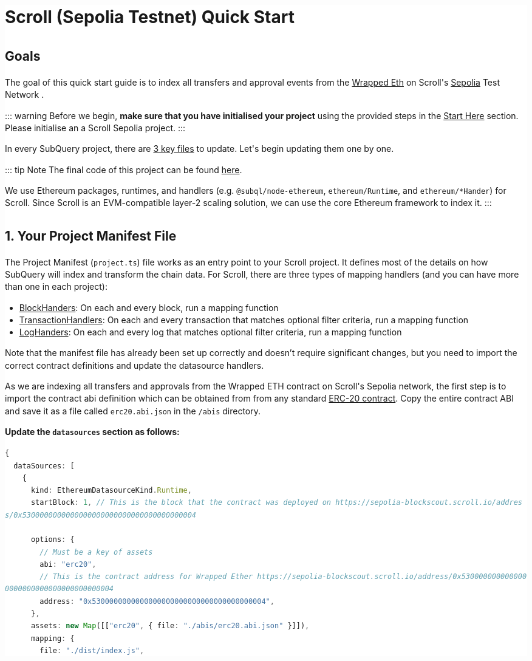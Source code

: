 # Scroll (Sepolia Testnet) Quick Start

## Goals

The goal of this quick start guide is to index all transfers and approval events from the [Wrapped Eth](https://sepolia-blockscout.scroll.io/address/0x5300000000000000000000000000000000000004) on Scroll's [Sepolia](https://sepolia-blockscout.scroll.io/) Test Network .

::: warning
Before we begin, **make sure that you have initialised your project** using the provided steps in the [Start Here](../quickstart.md) section. Please initialise an a Scroll Sepolia project.
:::

In every SubQuery project, there are [3 key files](../quickstart.md#_3-make-changes-to-your-project) to update. Let's begin updating them one by one.

::: tip Note
The final code of this project can be found [here](https://github.com/subquery/ethereum-subql-starter/tree/main/Scroll/scroll-sepolia-starter).

We use Ethereum packages, runtimes, and handlers (e.g. `@subql/node-ethereum`, `ethereum/Runtime`, and `ethereum/*Hander`) for Scroll. Since Scroll is an EVM-compatible layer-2 scaling solution, we can use the core Ethereum framework to index it.
:::

## 1. Your Project Manifest File

The Project Manifest (`project.ts`) file works as an entry point to your Scroll project. It defines most of the details on how SubQuery will index and transform the chain data. For
Scroll, there are three types of mapping handlers (and you can have more than one in each project):

- [BlockHanders](../../build/manifest/ethereum.md#mapping-handlers-and-filters): On each and every block, run a mapping function
- [TransactionHandlers](../../build/manifest/ethereum.md#mapping-handlers-and-filters): On each and every transaction that matches optional filter criteria, run a mapping function
- [LogHanders](../../build/manifest/ethereum.md#mapping-handlers-and-filters): On each and every log that matches optional filter criteria, run a mapping function

Note that the manifest file has already been set up correctly and doesn’t require significant changes, but you need to import the correct contract definitions and update the datasource handlers.

As we are indexing all transfers and approvals from the Wrapped ETH contract on Scroll's Sepolia network, the first step is to import the contract abi definition which can be obtained from from any standard [ERC-20 contract](https://ethereum.org/en/developers/docs/standards/tokens/erc-20/). Copy the entire contract ABI and save it as a file called `erc20.abi.json` in the `/abis` directory.

**Update the `datasources` section as follows:**

```ts
{
  dataSources: [
    {
      kind: EthereumDatasourceKind.Runtime,
      startBlock: 1, // This is the block that the contract was deployed on https://sepolia-blockscout.scroll.io/address/0x5300000000000000000000000000000000000004

      options: {
        // Must be a key of assets
        abi: "erc20",
        // This is the contract address for Wrapped Ether https://sepolia-blockscout.scroll.io/address/0x5300000000000000000000000000000000000004
        address: "0x5300000000000000000000000000000000000004",
      },
      assets: new Map([["erc20", { file: "./abis/erc20.abi.json" }]]),
      mapping: {
        file: "./dist/index.js",
```